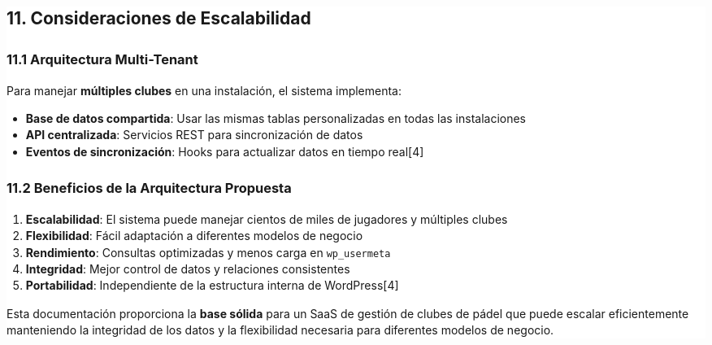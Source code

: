 ## 11. Consideraciones de Escalabilidad

### 11.1 Arquitectura Multi-Tenant

Para manejar **múltiples clubes** en una instalación, el sistema implementa:

- **Base de datos compartida**: Usar las mismas tablas personalizadas en todas las instalaciones
- **API centralizada**: Servicios REST para sincronización de datos
- **Eventos de sincronización**: Hooks para actualizar datos en tiempo real[4]

### 11.2 Beneficios de la Arquitectura Propuesta

1. **Escalabilidad**: El sistema puede manejar cientos de miles de jugadores y múltiples clubes
2. **Flexibilidad**: Fácil adaptación a diferentes modelos de negocio
3. **Rendimiento**: Consultas optimizadas y menos carga en `wp_usermeta`
4. **Integridad**: Mejor control de datos y relaciones consistentes
5. **Portabilidad**: Independiente de la estructura interna de WordPress[4]

Esta documentación proporciona la **base sólida** para un SaaS de gestión de clubes de pádel que puede escalar eficientemente manteniendo la integridad de los datos y la flexibilidad necesaria para diferentes modelos de negocio.